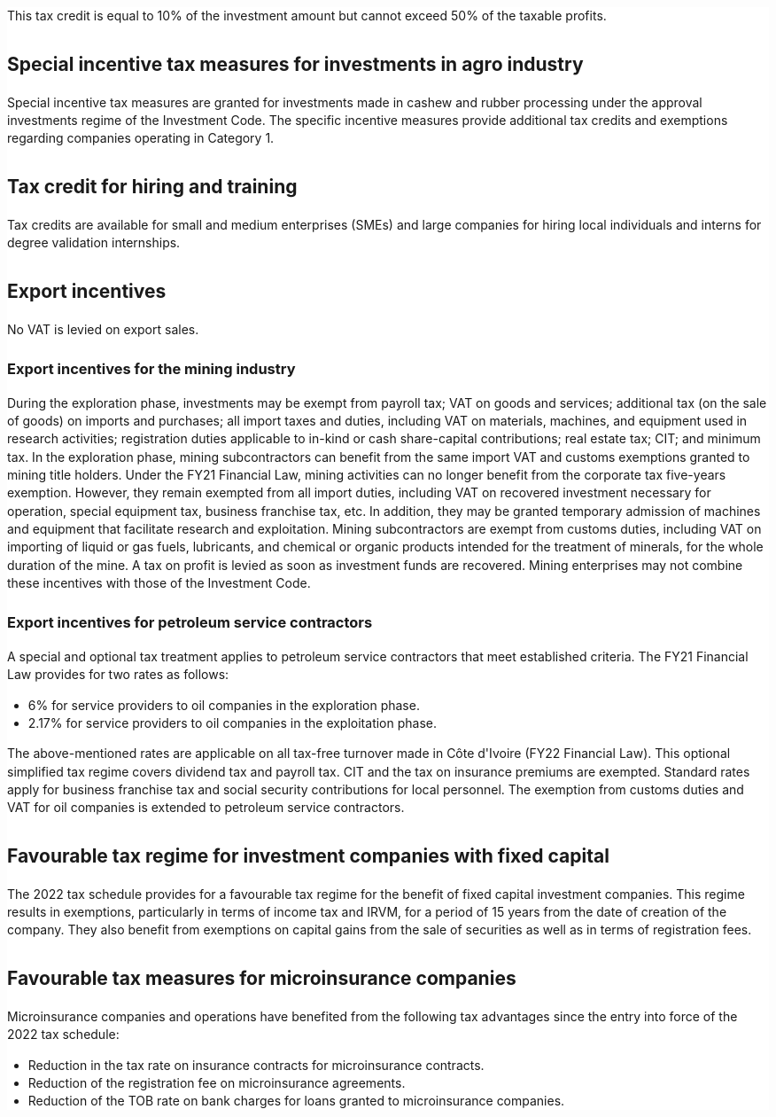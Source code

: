 This tax credit is equal to 10% of the investment amount but cannot exceed 50% of the taxable profits.
## Special incentive tax measures for investments in agro industry
Special incentive tax measures are granted for investments made in cashew and rubber processing under the approval investments regime of the Investment Code.
The specific incentive measures provide additional tax credits and exemptions regarding companies operating in Category 1.
## Tax credit for hiring and training
Tax credits are available for small and medium enterprises (SMEs) and large companies for hiring local individuals and interns for degree validation internships.
## Export incentives
No VAT is levied on export sales.
### Export incentives for the mining industry
During the exploration phase, investments may be exempt from payroll tax; VAT on goods and services; additional tax (on the sale of goods) on imports and purchases; all import taxes and duties, including VAT on materials, machines, and equipment used in research activities; registration duties applicable to in-kind or cash share-capital contributions; real estate tax; CIT; and minimum tax.
In the exploration phase, mining subcontractors can benefit from the same import VAT and customs exemptions granted to mining title holders.
Under the FY21 Financial Law, mining activities can no longer benefit from the corporate tax five-years exemption. However, they remain exempted from all import duties, including VAT on recovered investment necessary for operation, special equipment tax, business franchise tax, etc. In addition, they may be granted temporary admission of machines and equipment that facilitate research and exploitation. Mining subcontractors are exempt from customs duties, including VAT on importing of liquid or gas fuels, lubricants, and chemical or organic products intended for the treatment of minerals, for the whole duration of the mine.
A tax on profit is levied as soon as investment funds are recovered. Mining enterprises may not combine these incentives with those of the Investment Code.
### Export incentives for petroleum service contractors
A special and optional tax treatment applies to petroleum service contractors that meet established criteria. The FY21 Financial Law provides for two rates as follows:
  * 6% for service providers to oil companies in the exploration phase.
  * 2.17% for service providers to oil companies in the exploitation phase.


The above-mentioned rates are applicable on all tax-free turnover made in Côte d'Ivoire (FY22 Financial Law).
This optional simplified tax regime covers dividend tax and payroll tax.
CIT and the tax on insurance premiums are exempted.
Standard rates apply for business franchise tax and social security contributions for local personnel. The exemption from customs duties and VAT for oil companies is extended to petroleum service contractors.
## Favourable tax regime for investment companies with fixed capital
The 2022 tax schedule provides for a favourable tax regime for the benefit of fixed capital investment companies. This regime results in exemptions, particularly in terms of income tax and IRVM, for a period of 15 years from the date of creation of the company. They also benefit from exemptions on capital gains from the sale of securities as well as in terms of registration fees.
## Favourable tax measures for microinsurance companies 
Microinsurance companies and operations have benefited from the following tax advantages since the entry into force of the 2022 tax schedule:
  * Reduction in the tax rate on insurance contracts for microinsurance contracts.
  * Reduction of the registration fee on microinsurance agreements.
  * Reduction of the TOB rate on bank charges for loans granted to microinsurance companies.
